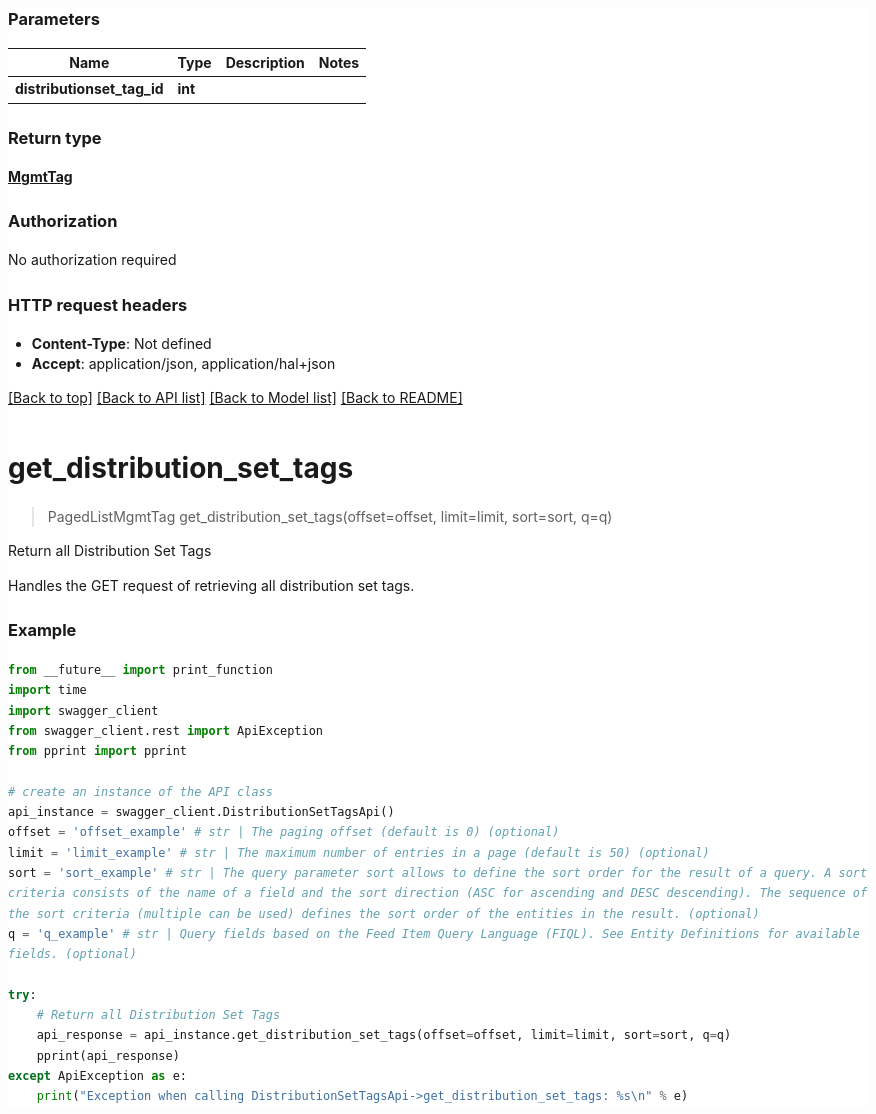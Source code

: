 ### Parameters

Name | Type | Description  | Notes
------------- | ------------- | ------------- | -------------
 **distributionset_tag_id** | **int**|  | 

### Return type

[**MgmtTag**](MgmtTag.md)

### Authorization

No authorization required

### HTTP request headers

 - **Content-Type**: Not defined
 - **Accept**: application/json, application/hal+json

[[Back to top]](#) [[Back to API list]](../README.md#documentation-for-api-endpoints) [[Back to Model list]](../README.md#documentation-for-models) [[Back to README]](../README.md)

# **get_distribution_set_tags**
> PagedListMgmtTag get_distribution_set_tags(offset=offset, limit=limit, sort=sort, q=q)

Return all Distribution Set Tags

Handles the GET request of retrieving all distribution set tags.

### Example
```python
from __future__ import print_function
import time
import swagger_client
from swagger_client.rest import ApiException
from pprint import pprint

# create an instance of the API class
api_instance = swagger_client.DistributionSetTagsApi()
offset = 'offset_example' # str | The paging offset (default is 0) (optional)
limit = 'limit_example' # str | The maximum number of entries in a page (default is 50) (optional)
sort = 'sort_example' # str | The query parameter sort allows to define the sort order for the result of a query. A sort criteria consists of the name of a field and the sort direction (ASC for ascending and DESC descending). The sequence of the sort criteria (multiple can be used) defines the sort order of the entities in the result. (optional)
q = 'q_example' # str | Query fields based on the Feed Item Query Language (FIQL). See Entity Definitions for available fields. (optional)

try:
    # Return all Distribution Set Tags
    api_response = api_instance.get_distribution_set_tags(offset=offset, limit=limit, sort=sort, q=q)
    pprint(api_response)
except ApiException as e:
    print("Exception when calling DistributionSetTagsApi->get_distribution_set_tags: %s\n" % e)
```
